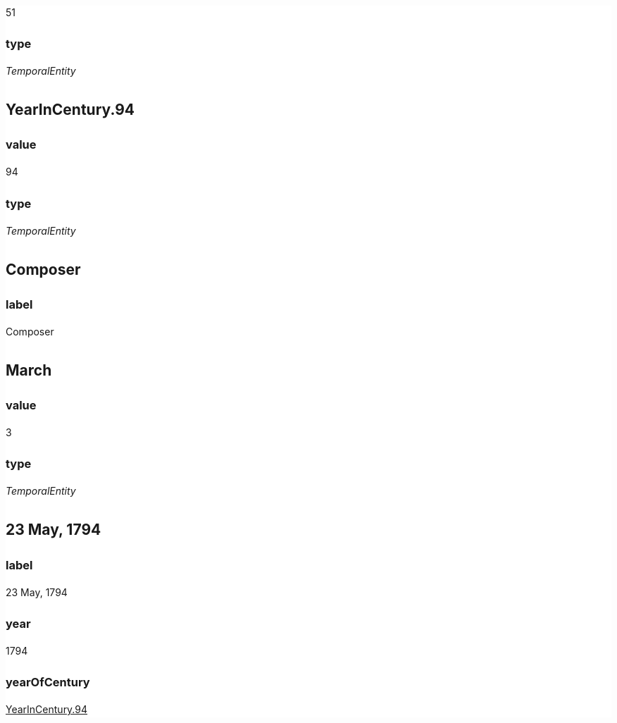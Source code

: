 
51

### type


*TemporalEntity*

## YearInCentury.94

### value


94

### type


*TemporalEntity*

## Composer

### label


Composer

## March

### value


3

### type


*TemporalEntity*

## 23 May, 1794

### label


23 May, 1794

### year


1794

### yearOfCentury


[YearInCentury.94](#YearInCentury.94)
